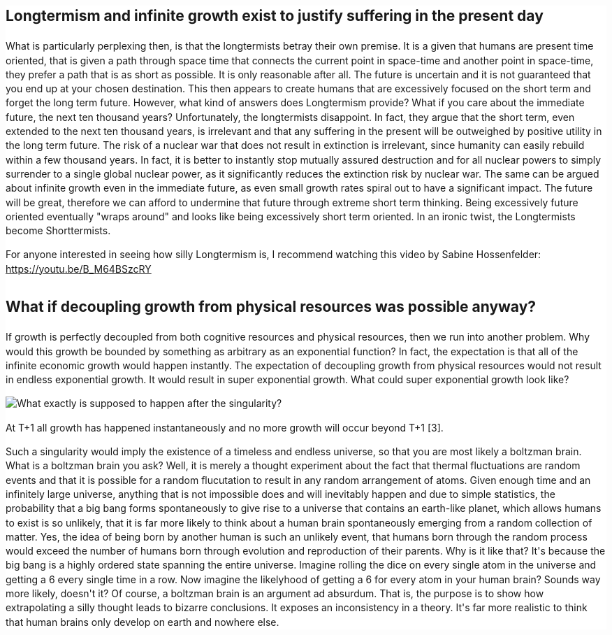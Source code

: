 ## Longtermism and infinite growth exist to justify suffering in the present day

What is particularly perplexing then, is that the longtermists betray their own premise. It is a given that humans are present time oriented, that is given a path through space time that connects the current point in space-time and another point in space-time, they prefer a path that is as short as possible. It is only reasonable after all. The future is uncertain and it is not guaranteed that you end up at your chosen destination. This then appears to create humans that are excessively focused on the short term and forget the long term future. However, what kind of answers does Longtermism provide? What if you care about the immediate future, the next ten thousand years? Unfortunately, the longtermists disappoint. In fact, they argue that the short term, even extended to the next ten thousand years, is irrelevant and that any suffering in the present will be outweighed by positive utility in the long term future. The risk of a nuclear war that does not result in extinction is irrelevant, since humanity can easily rebuild within a few thousand years. In fact, it is better to instantly stop mutually assured destruction and for all nuclear powers to simply surrender to a single global nuclear power, as it significantly reduces the extinction risk by nuclear war. The same can be argued about infinite growth even in the immediate future, as even small growth rates spiral out to have a significant impact. The future will be great, therefore we can afford to undermine that future through extreme short term thinking. Being excessively future oriented eventually "wraps around" and looks like being excessively short term oriented. In an ironic twist, the Longtermists become Shorttermists.

For anyone interested in seeing how silly Longtermism is, I recommend watching this video by Sabine Hossenfelder: https://youtu.be/B_M64BSzcRY

## What if decoupling growth from physical resources was possible anyway?

If growth is perfectly decoupled from both cognitive resources and physical resources, then we run into another problem. Why would this growth be bounded by something as arbitrary as an exponential function? In fact, the expectation is that all of the infinite economic growth would happen instantly. The expectation of decoupling growth from physical resources would not result in endless exponential growth. It would result in super exponential growth. What could super exponential growth look like?

![What exactly is supposed to happen after the singularity?](/images/2024-01-22-Decoupling_Growth_From_Physical_Resources/Singularity_Chart.png)

At T+1 all growth has happened instantaneously and no more growth will occur beyond T+1 [3].

Such a singularity would imply the existence of a timeless and endless universe, so that you are most likely a boltzman brain. What is a boltzman brain you ask? Well, it is merely a thought experiment about the fact that thermal fluctuations are random events and that it is possible for a random flucutation to result in any random arrangement of atoms. Given enough time and an infinitely large universe, anything that is not impossible does and will inevitably happen and due to simple statistics, the probability that a big bang forms spontaneously to give rise to a universe that contains an earth-like planet, which allows humans to exist is so unlikely, that it is far more likely to think about a human brain spontaneously emerging from a random collection of matter. Yes, the idea of being born by another human is such an unlikely event, that humans born through the random process would exceed the number of humans born through evolution and reproduction of their parents. Why is it like that? It's because the big bang is a highly ordered state spanning the entire universe. Imagine rolling the dice on every single atom in the universe and getting a 6 every single time in a row. Now imagine the likelyhood of getting a 6 for every atom in your human brain? Sounds way more likely, doesn't it? Of course, a boltzman brain is an argument ad absurdum. That is, the purpose is to show how extrapolating a silly thought leads to bizarre conclusions. It exposes an inconsistency in a theory. It's far more realistic to think that human brains only develop on earth and nowhere else.
